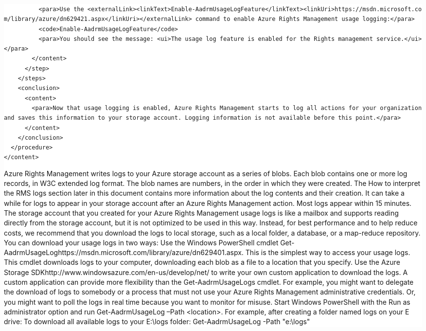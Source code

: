               <para>Use the <externalLink><linkText>Enable-AadrmUsageLogFeature</linkText><linkUri>https://msdn.microsoft.com/library/azure/dn629421.aspx</linkUri></externalLink> command to enable Azure Rights Management usage logging:</para>
              <code>Enable-AadrmUsageLogFeature</code>
              <para>You should see the message: <ui>The usage log feature is enabled for the Rights management service.</ui></para>
            </content>
          </step>
        </steps>
        <conclusion>
          <content>
            <para>Now that usage logging is enabled, Azure Rights Management starts to log all actions for your organization and saves this information to your storage account. Logging information is not available before this point.</para>
          </content>
        </conclusion>
      </procedure>
    </content>
  </section>
  <section address="BKMK_AccesAndUseLogs">
    <title>How to access and use your Azure Rights Management usage logs</title>
    <content>
      <para>Azure Rights Management writes logs to your Azure storage account as a series of blobs. Each blob contains one or more log records, in W3C extended log format. The blob names are numbers, in the order in which they were created. The <link xlink:href="a735f3f7-6eb2-4901-9084-8c3cd3a9087e#BKMK_Interpret">How to interpret the RMS logs</link> section later in this document contains more information about the log contents and their creation.</para>
      <para>It can take a while for logs to appear in your storage account after an Azure Rights Management action. Most logs appear within 15 minutes.</para>
      <para>The storage account that you created for your Azure Rights Management usage logs is like a mailbox and supports reading directly from the storage account, but it is not optimized to be used in this way. Instead, for best performance and to help reduce costs, we recommend that you download the logs to local storage, such as a local folder, a database, or a map-reduce repository. </para>
      <para>You can download your usage logs in two ways:</para>
      <list class="bullet">
        <listItem>
          <para>Use the Windows PowerShell cmdlet <externalLink><linkText>Get-AadrmUsageLog</linkText><linkUri>https://msdn.microsoft.com/library/azure/dn629401.aspx</linkUri></externalLink>. </para>
          <para>This is the simplest way to access your usage logs. This cmdlet downloads logs to your computer, downloading each blob as a file to a location that you specify.</para>
        </listItem>
        <listItem>
          <para>Use the <externalLink><linkText>Azure Storage SDK</linkText><linkUri>http://www.windowsazure.com/en-us/develop/net/</linkUri></externalLink> to write your own custom application to download the logs.</para>
          <para>A custom application can provide more flexibility than the Get-AadrmUsageLogs cmdlet. For example, you might want to delegate the download of logs to somebody or a process that must not use your Azure Rights Management administrative credentials. Or, you might want to poll the logs in real time because you want to monitor for misuse.</para>
        </listItem>
      </list>
      <procedure>
        <title>To download your usage logs by using PowerShell</title>
        <steps class="bullet">
          <step>
            <content>
              <para>Start Windows PowerShell with the <ui>Run as administrator</ui> option and run <userInput>Get-AadrmUsageLog –Path &lt;location&gt;</userInput>. For example, after creating a folder named <system>logs</system> on your E drive:</para>
              <list class="bullet">
                <listItem>
                  <para>To download all available logs to your E:\logs folder: <codeInline>Get-AadrmUsageLog -Path "e:\logs"</codeInline></para>
                </listItem>